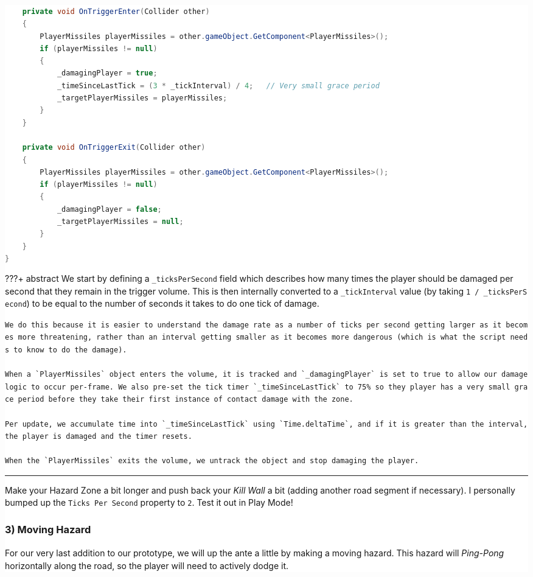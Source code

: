 ```cs title="HazardZone.cs" linenums="1"
    private void OnTriggerEnter(Collider other)
    {
        PlayerMissiles playerMissiles = other.gameObject.GetComponent<PlayerMissiles>();
        if (playerMissiles != null)
        {
            _damagingPlayer = true;
            _timeSinceLastTick = (3 * _tickInterval) / 4;   // Very small grace period
            _targetPlayerMissiles = playerMissiles;
        }
    }

    private void OnTriggerExit(Collider other)
    {
        PlayerMissiles playerMissiles = other.gameObject.GetComponent<PlayerMissiles>();
        if (playerMissiles != null)
        {
            _damagingPlayer = false;
            _targetPlayerMissiles = null;
        }
    }
}
```

???+ abstract
    We start by defining a `_ticksPerSecond` field which describes how many times the player should be damaged per second that they remain in the trigger volume. This is then internally converted to a `_tickInterval` value (by taking `1 / _ticksPerSecond`) to be equal to the number of seconds it takes to do one tick of damage.

    We do this because it is easier to understand the damage rate as a number of ticks per second getting larger as it becomes more threatening, rather than an interval getting smaller as it becomes more dangerous (which is what the script needs to know to do the damage).

    When a `PlayerMissiles` object enters the volume, it is tracked and `_damagingPlayer` is set to true to allow our damage logic to occur per-frame. We also pre-set the tick timer `_timeSinceLastTick` to 75% so they player has a very small grace period before they take their first instance of contact damage with the zone.

    Per update, we accumulate time into `_timeSinceLastTick` using `Time.deltaTime`, and if it is greater than the interval, the player is damaged and the timer resets.

    When the `PlayerMissiles` exits the volume, we untrack the object and stop damaging the player.

---

Make your Hazard Zone a bit longer and push back your *Kill Wall* a bit (adding another road segment if necessary). I personally bumped up the `Ticks Per Second` property to `2`. Test it out in Play Mode!

### 3) Moving Hazard

For our very last addition to our prototype, we will up the ante a little by making a moving hazard. This hazard will *Ping-Pong* horizontally along the road, so the player will need to actively dodge it.
